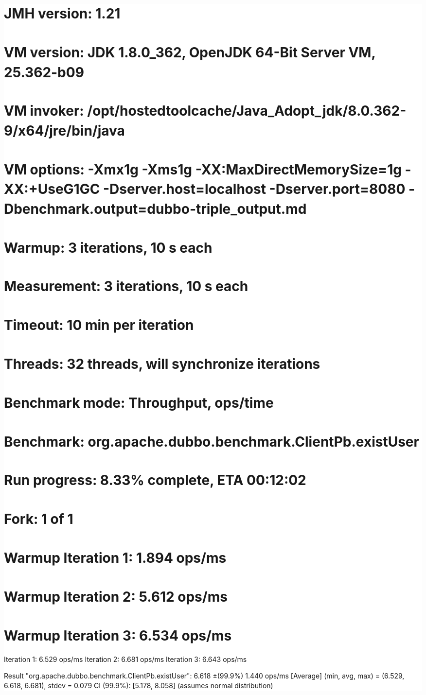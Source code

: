 
# JMH version: 1.21
# VM version: JDK 1.8.0_362, OpenJDK 64-Bit Server VM, 25.362-b09
# VM invoker: /opt/hostedtoolcache/Java_Adopt_jdk/8.0.362-9/x64/jre/bin/java
# VM options: -Xmx1g -Xms1g -XX:MaxDirectMemorySize=1g -XX:+UseG1GC -Dserver.host=localhost -Dserver.port=8080 -Dbenchmark.output=dubbo-triple_output.md
# Warmup: 3 iterations, 10 s each
# Measurement: 3 iterations, 10 s each
# Timeout: 10 min per iteration
# Threads: 32 threads, will synchronize iterations
# Benchmark mode: Throughput, ops/time
# Benchmark: org.apache.dubbo.benchmark.ClientPb.existUser

# Run progress: 8.33% complete, ETA 00:12:02
# Fork: 1 of 1
# Warmup Iteration   1: 1.894 ops/ms
# Warmup Iteration   2: 5.612 ops/ms
# Warmup Iteration   3: 6.534 ops/ms
Iteration   1: 6.529 ops/ms
Iteration   2: 6.681 ops/ms
Iteration   3: 6.643 ops/ms


Result "org.apache.dubbo.benchmark.ClientPb.existUser":
  6.618 ±(99.9%) 1.440 ops/ms [Average]
  (min, avg, max) = (6.529, 6.618, 6.681), stdev = 0.079
  CI (99.9%): [5.178, 8.058] (assumes normal distribution)
